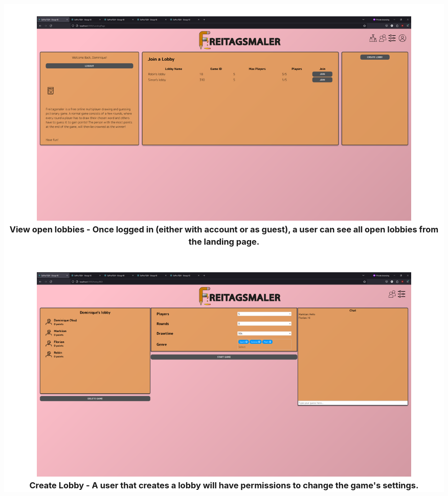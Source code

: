<h3 align="center">
  <br>
  <img src="/ReadMeImages/Landing%20Page%202.png" height="400"></a>
  <br>
  View open lobbies - Once logged in (either with account or as guest), a user can see all open lobbies from the landing page.
  <br>
</h3>

<h3 align="center">
  <br>
  <img src="/ReadMeImages/Create%20Lobby.png" height="400"></a>
  <br>
  Create Lobby - A user that creates a lobby will have permissions to change the game's settings.
  <br>
</h3>